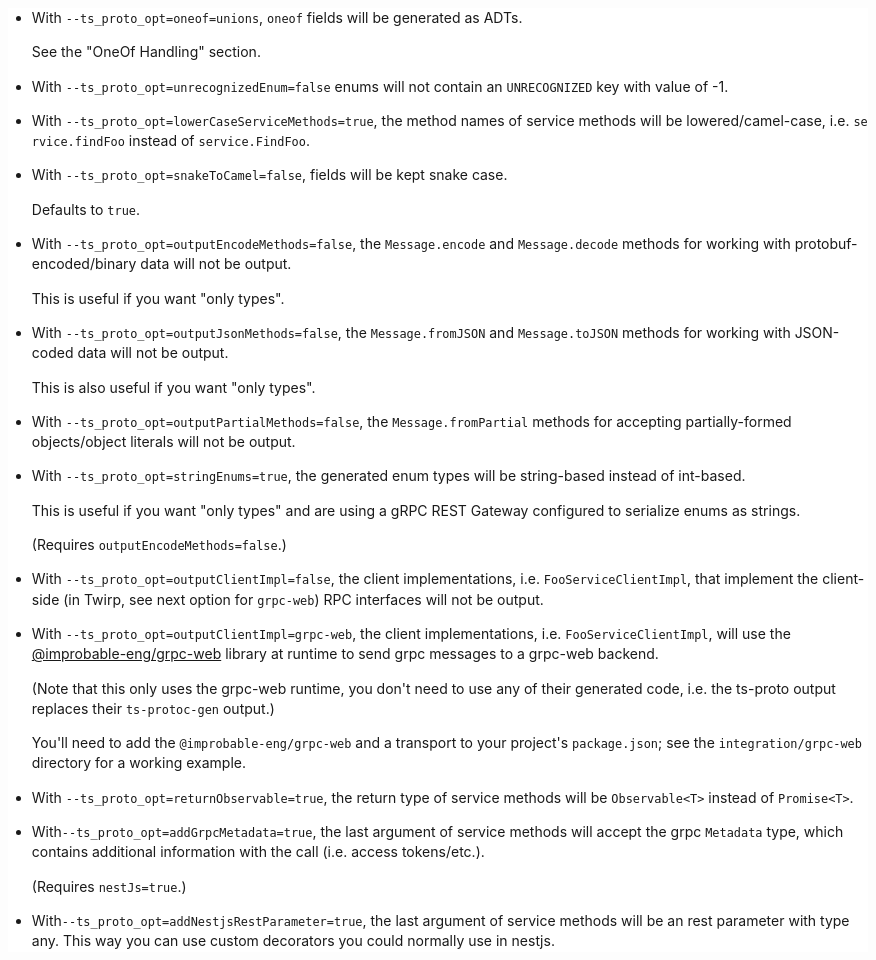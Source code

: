- With `--ts_proto_opt=oneof=unions`, `oneof` fields will be generated as ADTs.

  See the "OneOf Handling" section.

- With `--ts_proto_opt=unrecognizedEnum=false` enums will not contain an `UNRECOGNIZED` key with value of -1.

- With `--ts_proto_opt=lowerCaseServiceMethods=true`, the method names of service methods will be lowered/camel-case, i.e. `service.findFoo` instead of `service.FindFoo`.

- With `--ts_proto_opt=snakeToCamel=false`, fields will be kept snake case.

  Defaults to `true`.

- With `--ts_proto_opt=outputEncodeMethods=false`, the `Message.encode` and `Message.decode` methods for working with protobuf-encoded/binary data will not be output.

  This is useful if you want "only types".

- With `--ts_proto_opt=outputJsonMethods=false`, the `Message.fromJSON` and `Message.toJSON` methods for working with JSON-coded data will not be output.

  This is also useful if you want "only types".

- With `--ts_proto_opt=outputPartialMethods=false`, the `Message.fromPartial` methods for accepting partially-formed objects/object literals will not be output.

- With `--ts_proto_opt=stringEnums=true`, the generated enum types will be string-based instead of int-based.

  This is useful if you want "only types" and are using a gRPC REST Gateway configured to serialize enums as strings.

  (Requires `outputEncodeMethods=false`.)

- With `--ts_proto_opt=outputClientImpl=false`, the client implementations, i.e. `FooServiceClientImpl`, that implement the client-side (in Twirp, see next option for `grpc-web`) RPC interfaces will not be output.

- With `--ts_proto_opt=outputClientImpl=grpc-web`, the client implementations, i.e. `FooServiceClientImpl`, will use the [@improbable-eng/grpc-web](https://github.com/improbable-eng/grpc-web) library at runtime to send grpc messages to a grpc-web backend.

  (Note that this only uses the grpc-web runtime, you don't need to use any of their generated code, i.e. the ts-proto output replaces their `ts-protoc-gen` output.)

  You'll need to add the `@improbable-eng/grpc-web` and a transport to your project's `package.json`; see the `integration/grpc-web` directory for a working example.

- With `--ts_proto_opt=returnObservable=true`, the return type of service methods will be `Observable<T>` instead of `Promise<T>`.

- With`--ts_proto_opt=addGrpcMetadata=true`, the last argument of service methods will accept the grpc `Metadata` type, which contains additional information with the call (i.e. access tokens/etc.).

  (Requires `nestJs=true`.)

- With`--ts_proto_opt=addNestjsRestParameter=true`, the last argument of service methods will be an rest parameter with type any. This way you can use custom decorators you could normally use in nestjs.
